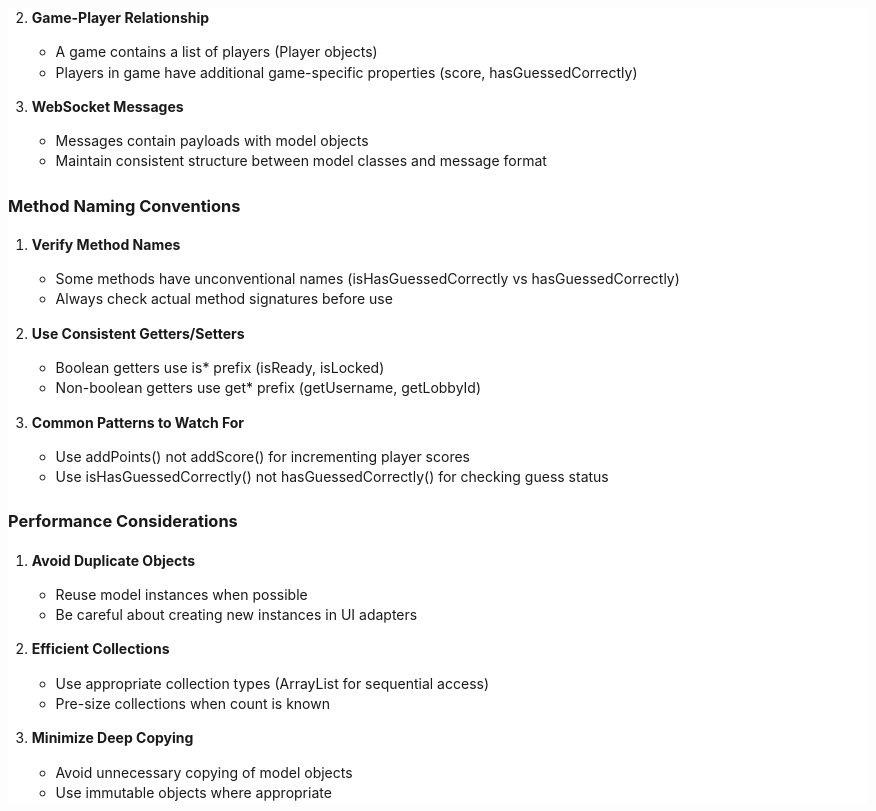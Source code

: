 2. **Game-Player Relationship**
   - A game contains a list of players (Player objects)
   - Players in game have additional game-specific properties (score, hasGuessedCorrectly)

3. **WebSocket Messages**
   - Messages contain payloads with model objects
   - Maintain consistent structure between model classes and message format

### Method Naming Conventions

1. **Verify Method Names**
   - Some methods have unconventional names (isHasGuessedCorrectly vs hasGuessedCorrectly)
   - Always check actual method signatures before use

2. **Use Consistent Getters/Setters**
   - Boolean getters use is* prefix (isReady, isLocked)
   - Non-boolean getters use get* prefix (getUsername, getLobbyId)

3. **Common Patterns to Watch For**
   - Use addPoints() not addScore() for incrementing player scores
   - Use isHasGuessedCorrectly() not hasGuessedCorrectly() for checking guess status

### Performance Considerations

1. **Avoid Duplicate Objects**
   - Reuse model instances when possible
   - Be careful about creating new instances in UI adapters

2. **Efficient Collections**
   - Use appropriate collection types (ArrayList for sequential access)
   - Pre-size collections when count is known

3. **Minimize Deep Copying**
   - Avoid unnecessary copying of model objects
   - Use immutable objects where appropriate
